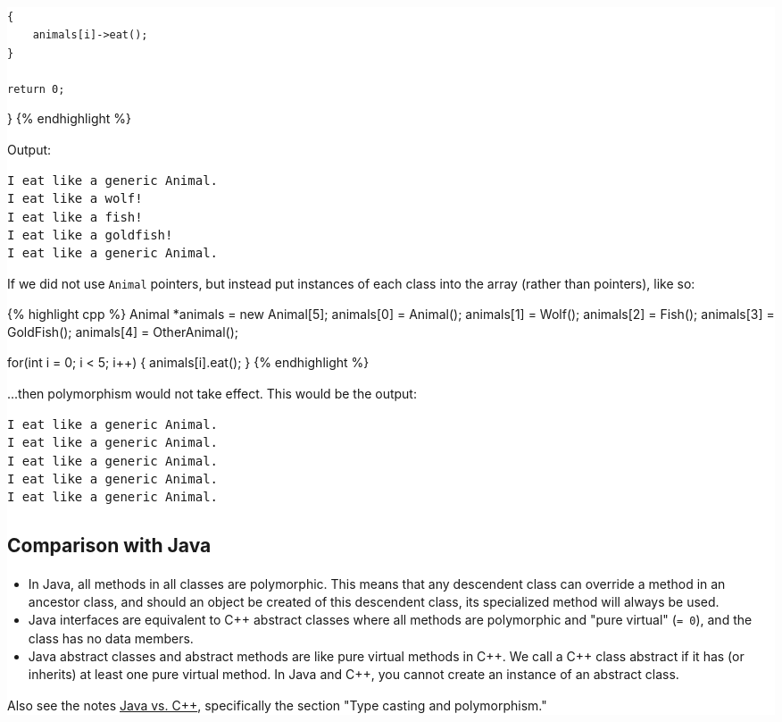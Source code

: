    {
        animals[i]->eat();
    }
 
    return 0;
}
{% endhighlight %}

Output:

<pre>
I eat like a generic Animal.
I eat like a wolf!
I eat like a fish!
I eat like a goldfish!
I eat like a generic Animal.
</pre>

If we did not use `Animal` pointers, but instead put instances of each
class into the array (rather than pointers), like so:

{% highlight cpp %}
Animal *animals = new Animal[5];
animals[0] = Animal();
animals[1] = Wolf();
animals[2] = Fish();
animals[3] = GoldFish();
animals[4] = OtherAnimal();

for(int i = 0; i < 5; i++)
{
    animals[i].eat();
}
{% endhighlight %}

...then polymorphism would not take effect. This would be the output:

<pre>
I eat like a generic Animal.
I eat like a generic Animal.
I eat like a generic Animal.
I eat like a generic Animal.
I eat like a generic Animal.
</pre>

## Comparison with Java

- In Java, all methods in all classes are polymorphic. This means that any descendent class can override a method in an ancestor class, and should an object be created of this descendent class, its specialized method will always be used.
- Java interfaces are equivalent to C++ abstract classes where all methods are polymorphic and "pure virtual" (`= 0`), and the class has no data members.
- Java abstract classes and abstract methods are like pure virtual methods in C++. We call a C++ class abstract if it has (or inherits) at least one pure virtual method. In Java and C++, you cannot create an instance of an abstract class.

Also see the notes [Java vs. C++](/lecture/java-vs-cpp.html), specifically the section "Type casting and polymorphism."

